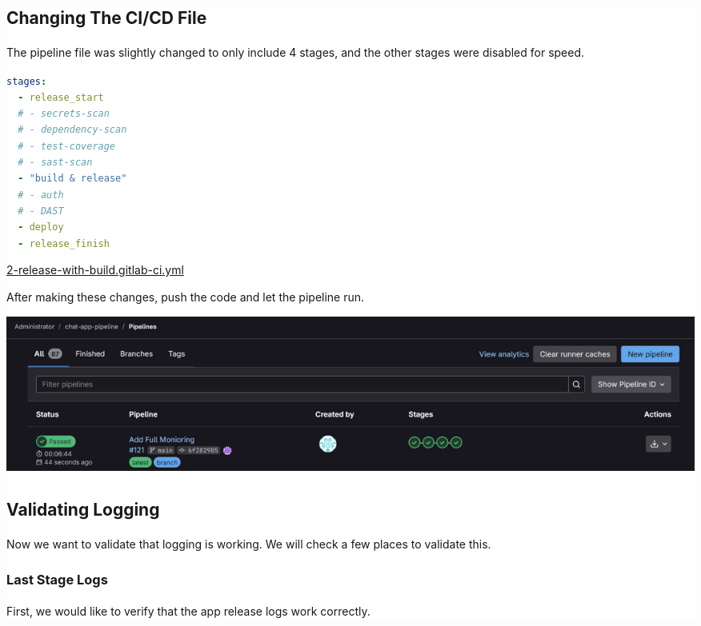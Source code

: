 ## Changing The CI/CD File

The pipeline file was slightly changed to only include 4 stages, and the other stages were disabled for speed.

```yml
stages:
  - release_start
  # - secrets-scan
  # - dependency-scan
  # - test-coverage
  # - sast-scan
  - "build & release"
  # - auth
  # - DAST
  - deploy
  - release_finish
```

[2-release-with-build.gitlab-ci.yml](files/2-release-with-build.gitlab-ci.yml)

After making these changes, push the code and let the pipeline run.

<p align="center">
  <img src="images/Glab_4_Stage_Build.png">
</p>

## Validating Logging

Now we want to validate that logging is working. We will check a few places to validate this.

### Last Stage Logs

First, we would like to verify that the app release logs work correctly.

<p align="center">
